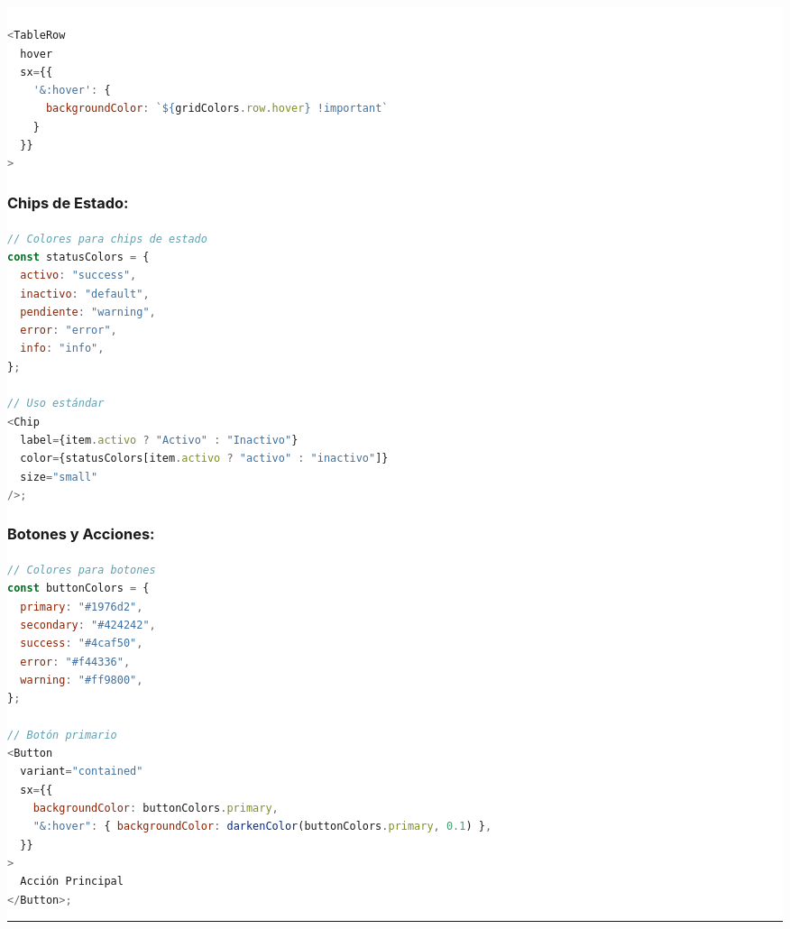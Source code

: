 ```javascript

<TableRow
  hover
  sx={{
    '&:hover': {
      backgroundColor: `${gridColors.row.hover} !important`
    }
  }}
>
```

### **Chips de Estado:**

```javascript
// Colores para chips de estado
const statusColors = {
  activo: "success",
  inactivo: "default",
  pendiente: "warning",
  error: "error",
  info: "info",
};

// Uso estándar
<Chip
  label={item.activo ? "Activo" : "Inactivo"}
  color={statusColors[item.activo ? "activo" : "inactivo"]}
  size="small"
/>;
```

### **Botones y Acciones:**

```javascript
// Colores para botones
const buttonColors = {
  primary: "#1976d2",
  secondary: "#424242",
  success: "#4caf50",
  error: "#f44336",
  warning: "#ff9800",
};

// Botón primario
<Button
  variant="contained"
  sx={{
    backgroundColor: buttonColors.primary,
    "&:hover": { backgroundColor: darkenColor(buttonColors.primary, 0.1) },
  }}
>
  Acción Principal
</Button>;
```

---
